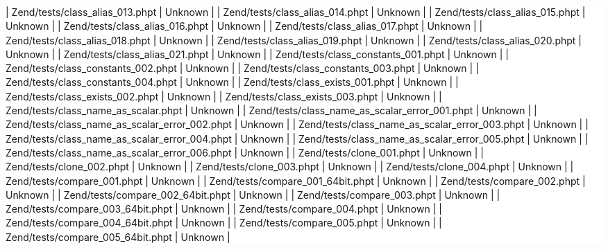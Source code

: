 | Zend/tests/class_alias_013.phpt | <span class="state-unknown">Unknown</span> |
| Zend/tests/class_alias_014.phpt | <span class="state-unknown">Unknown</span> |
| Zend/tests/class_alias_015.phpt | <span class="state-unknown">Unknown</span> |
| Zend/tests/class_alias_016.phpt | <span class="state-unknown">Unknown</span> |
| Zend/tests/class_alias_017.phpt | <span class="state-unknown">Unknown</span> |
| Zend/tests/class_alias_018.phpt | <span class="state-unknown">Unknown</span> |
| Zend/tests/class_alias_019.phpt | <span class="state-unknown">Unknown</span> |
| Zend/tests/class_alias_020.phpt | <span class="state-unknown">Unknown</span> |
| Zend/tests/class_alias_021.phpt | <span class="state-unknown">Unknown</span> |
| Zend/tests/class_constants_001.phpt | <span class="state-unknown">Unknown</span> |
| Zend/tests/class_constants_002.phpt | <span class="state-unknown">Unknown</span> |
| Zend/tests/class_constants_003.phpt | <span class="state-unknown">Unknown</span> |
| Zend/tests/class_constants_004.phpt | <span class="state-unknown">Unknown</span> |
| Zend/tests/class_exists_001.phpt | <span class="state-unknown">Unknown</span> |
| Zend/tests/class_exists_002.phpt | <span class="state-unknown">Unknown</span> |
| Zend/tests/class_exists_003.phpt | <span class="state-unknown">Unknown</span> |
| Zend/tests/class_name_as_scalar.phpt | <span class="state-unknown">Unknown</span> |
| Zend/tests/class_name_as_scalar_error_001.phpt | <span class="state-unknown">Unknown</span> |
| Zend/tests/class_name_as_scalar_error_002.phpt | <span class="state-unknown">Unknown</span> |
| Zend/tests/class_name_as_scalar_error_003.phpt | <span class="state-unknown">Unknown</span> |
| Zend/tests/class_name_as_scalar_error_004.phpt | <span class="state-unknown">Unknown</span> |
| Zend/tests/class_name_as_scalar_error_005.phpt | <span class="state-unknown">Unknown</span> |
| Zend/tests/class_name_as_scalar_error_006.phpt | <span class="state-unknown">Unknown</span> |
| Zend/tests/clone_001.phpt | <span class="state-unknown">Unknown</span> |
| Zend/tests/clone_002.phpt | <span class="state-unknown">Unknown</span> |
| Zend/tests/clone_003.phpt | <span class="state-unknown">Unknown</span> |
| Zend/tests/clone_004.phpt | <span class="state-unknown">Unknown</span> |
| Zend/tests/compare_001.phpt | <span class="state-unknown">Unknown</span> |
| Zend/tests/compare_001_64bit.phpt | <span class="state-unknown">Unknown</span> |
| Zend/tests/compare_002.phpt | <span class="state-unknown">Unknown</span> |
| Zend/tests/compare_002_64bit.phpt | <span class="state-unknown">Unknown</span> |
| Zend/tests/compare_003.phpt | <span class="state-unknown">Unknown</span> |
| Zend/tests/compare_003_64bit.phpt | <span class="state-unknown">Unknown</span> |
| Zend/tests/compare_004.phpt | <span class="state-unknown">Unknown</span> |
| Zend/tests/compare_004_64bit.phpt | <span class="state-unknown">Unknown</span> |
| Zend/tests/compare_005.phpt | <span class="state-unknown">Unknown</span> |
| Zend/tests/compare_005_64bit.phpt | <span class="state-unknown">Unknown</span> |